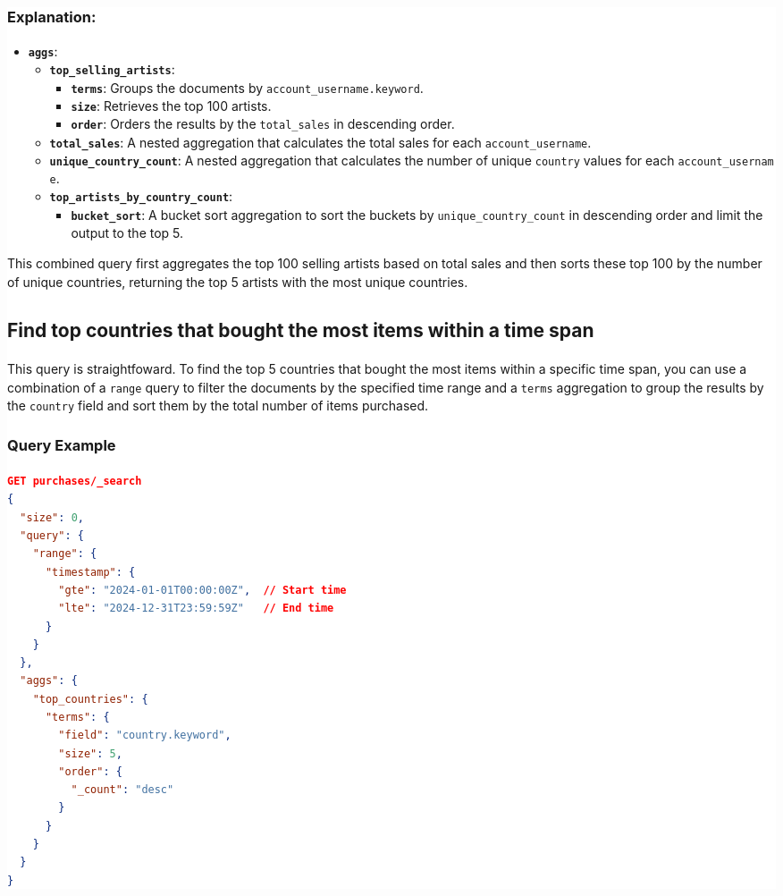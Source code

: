 ### Explanation:
- **`aggs`**:
   - **`top_selling_artists`**:
     - **`terms`**: Groups the documents by `account_username.keyword`.
     - **`size`**: Retrieves the top 100 artists.
     - **`order`**: Orders the results by the `total_sales` in descending order.
   - **`total_sales`**: A nested aggregation that calculates the total sales for each `account_username`.
   - **`unique_country_count`**: A nested aggregation that calculates the number of unique `country` values for each `account_username`.
   - **`top_artists_by_country_count`**:
     - **`bucket_sort`**: A bucket sort aggregation to sort the buckets by `unique_country_count` in descending order and limit the output to the top 5.

This combined query first aggregates the top 100 selling artists based on total sales and then sorts these top 100 by the number of unique countries, returning the top 5 artists with the most unique countries.


## Find top countries that bought the most items within a time span
This query is straightfoward. To find the top 5 countries that bought the most items within a specific time span, you can use a combination of a `range` query to filter the documents by the specified time range and a `terms` aggregation to group the results by the `country` field and sort them by the total number of items purchased.

### Query Example

```json
GET purchases/_search
{
  "size": 0,
  "query": {
    "range": {
      "timestamp": {
        "gte": "2024-01-01T00:00:00Z",  // Start time
        "lte": "2024-12-31T23:59:59Z"   // End time
      }
    }
  },
  "aggs": {
    "top_countries": {
      "terms": {
        "field": "country.keyword",
        "size": 5,
        "order": {
          "_count": "desc"
        }
      }
    }
  }
}
```
